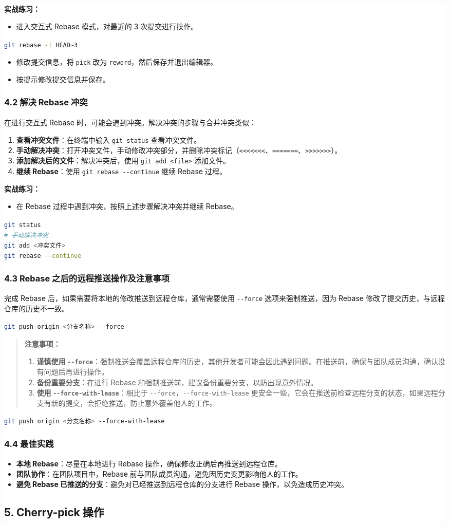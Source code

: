 **实战练习：**

- 进入交互式 Rebase 模式，对最近的 3 次提交进行操作。

```bash
git rebase -i HEAD~3
```

- 修改提交信息，将 `pick` 改为 `reword`，然后保存并退出编辑器。

- 按提示修改提交信息并保存。

### 4.2 解决 Rebase 冲突

在进行交互式 Rebase 时，可能会遇到冲突。解决冲突的步骤与合并冲突类似：

1. **查看冲突文件**：在终端中输入 `git status` 查看冲突文件。
2. **手动解决冲突**：打开冲突文件，手动修改冲突部分，并删除冲突标记（`<<<<<<<`、`=======`、`>>>>>>>`）。
3. **添加解决后的文件**：解决冲突后，使用 `git add <file>` 添加文件。
4. **继续 Rebase**：使用 `git rebase --continue` 继续 Rebase 过程。

**实战练习：**

- 在 Rebase 过程中遇到冲突，按照上述步骤解决冲突并继续 Rebase。

```bash
git status
# 手动解决冲突
git add <冲突文件>
git rebase --continue
```

### 4.3 Rebase 之后的远程推送操作及注意事项

完成 Rebase 后，如果需要将本地的修改推送到远程仓库，通常需要使用 `--force` 选项来强制推送，因为 Rebase 修改了提交历史，与远程仓库的历史不一致。

```bash
git push origin <分支名称> --force
```

> **注意事项：**
>
> 1. **谨慎使用 `--force`**：强制推送会覆盖远程仓库的历史，其他开发者可能会因此遇到问题。在推送前，确保与团队成员沟通，确认没有问题后再进行操作。
> 2. **备份重要分支**：在进行 Rebase 和强制推送前，建议备份重要分支，以防出现意外情况。
> 3. **使用 `--force-with-lease`**：相比于 `--force`，`--force-with-lease` 更安全一些，它会在推送前检查远程分支的状态，如果远程分支有新的提交，会拒绝推送，防止意外覆盖他人的工作。

```bash
git push origin <分支名称> --force-with-lease
```

### 4.4 最佳实践

- **本地 Rebase**：尽量在本地进行 Rebase 操作，确保修改正确后再推送到远程仓库。
- **团队协作**：在团队项目中，Rebase 前与团队成员沟通，避免因历史变更影响他人的工作。
- **避免 Rebase 已推送的分支**：避免对已经推送到远程仓库的分支进行 Rebase 操作，以免造成历史冲突。

## 5. Cherry-pick 操作
